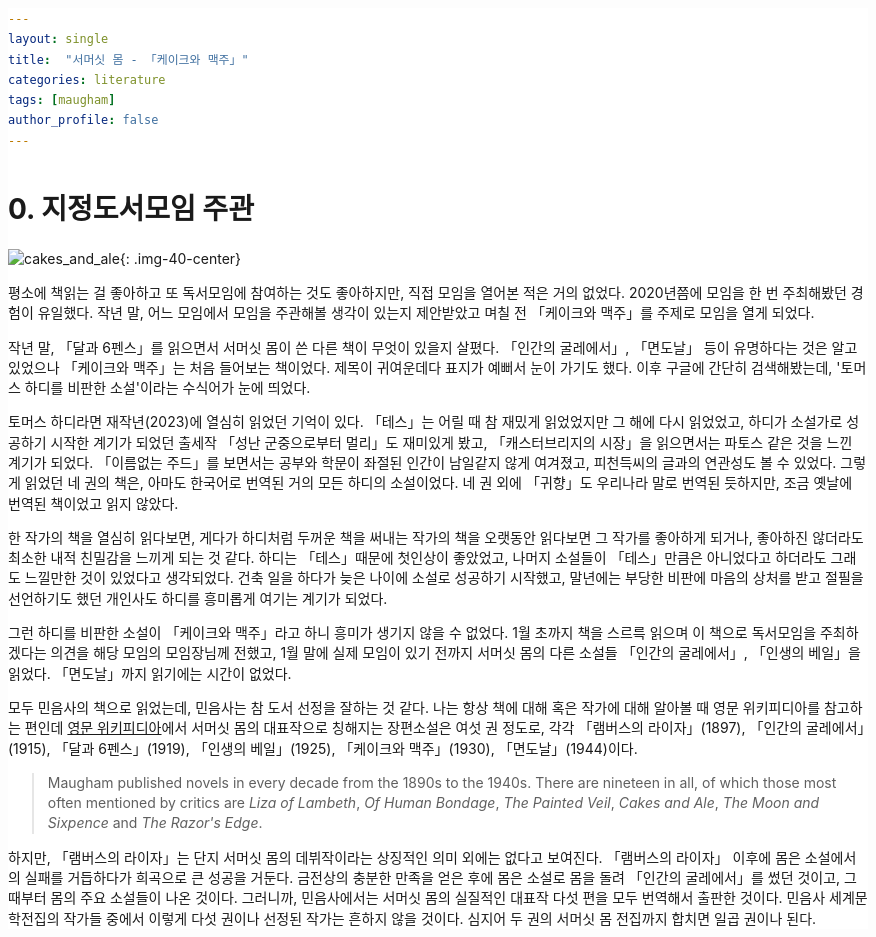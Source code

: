 ```yaml
---
layout: single
title:  "서머싯 몸 - 「케이크와 맥주」"
categories: literature
tags: [maugham]
author_profile: false
---
```


# 0. 지정도서모임 주관

![cakes_and_ale]({{site.url}}\images\2024-12-26-maugham\cakes_and_ale.jpg){: .img-40-center}

평소에 책읽는 걸 좋아하고 또 독서모임에 참여하는 것도 좋아하지만, 직접 모임을 열어본 적은 거의 없었다.
2020년쯤에 모임을 한 번 주최해봤던 경험이 유일했다.
작년 말, 어느 모임에서 모임을 주관해볼 생각이 있는지 제안받았고 며칠 전 「케이크와 맥주」를 주제로 모임을 열게 되었다.

작년 말, 「달과 6펜스」를 읽으면서 서머싯 몸이 쓴 다른 책이 무엇이 있을지 살폈다.
「인간의 굴레에서」, 「면도날」 등이 유명하다는 것은 알고 있었으나 「케이크와 맥주」는 처음 들어보는 책이었다.
제목이 귀여운데다 표지가 예뻐서 눈이 가기도 했다.
이후 구글에 간단히 검색해봤는데, '토머스 하디를 비판한 소설'이라는 수식어가 눈에 띄었다.

토머스 하디라면 재작년(2023)에 열심히 읽었던 기억이 있다.
「테스」는 어릴 때 참 재밌게 읽었었지만 그 해에 다시 읽었었고, 하디가 소설가로 성공하기 시작한 계기가 되었던 출세작 「성난 군중으로부터 멀리」도 재미있게 봤고, 「캐스터브리지의 시장」을 읽으면서는 파토스 같은 것을 느낀 계기가 되었다.
「이름없는 주드」를 보면서는 공부와 학문이 좌절된 인간이 남일같지 않게 여겨졌고, 피천득씨의 글과의 연관성도 볼 수 있었다.
그렇게 읽었던 네 권의 책은, 아마도 한국어로 번역된 거의 모든 하디의 소설이었다.
네 권 외에 「귀향」도 우리나라 말로 번역된 듯하지만, 조금 옛날에 번역된 책이었고 읽지 않았다.

한 작가의 책을 열심히 읽다보면, 게다가 하디처럼 두꺼운 책을 써내는 작가의 책을 오랫동안 읽다보면 그 작가를 좋아하게 되거나, 좋아하진 않더라도 최소한 내적 친밀감을 느끼게 되는 것 같다.
하디는 「테스」때문에 첫인상이 좋았었고, 나머지 소설들이 「테스」만큼은 아니었다고 하더라도 그래도 느낄만한 것이 있었다고 생각되었다.
건축 일을 하다가 늦은 나이에 소설로 성공하기 시작했고, 말년에는 부당한 비판에 마음의 상처를 받고 절필을 선언하기도 했던 개인사도 하디를 흥미롭게 여기는 계기가 되었다.

그런 하디를 비판한 소설이 「케이크와 맥주」라고 하니 흥미가 생기지 않을 수 없었다.
1월 초까지 책을 스르륵 읽으며 이 책으로 독서모임을 주최하겠다는 의견을 해당 모임의 모임장님께 전했고, 1월 말에 실제 모임이 있기 전까지 서머싯 몸의 다른 소설들 「인간의 굴레에서」, 「인생의 베일」을 읽었다.
「면도날」까지 읽기에는 시간이 없었다.

모두 민음사의 책으로 읽었는데, 민음사는 참 도서 선정을 잘하는 것 같다.
나는 항상 책에 대해 혹은 작가에 대해 알아볼 때 영문 위키피디아를 참고하는 편인데 [영문 위키피디아](https://en.wikipedia.org/wiki/W._Somerset_Maugham#Novels)에서 서머싯 몸의 대표작으로 칭해지는 장편소설은 여섯 권 정도로, 각각 「램버스의 라이자」(1897), 「인간의 굴레에서」(1915), 「달과 6펜스」(1919), 「인생의 베일」(1925), 「케이크와 맥주」(1930), 「면도날」(1944)이다.

> Maugham published novels in every decade from the 1890s to the 1940s. There are nineteen in all, of which those most often mentioned by critics are *Liza of Lambeth*, *Of Human Bondage*, *The Painted Veil*, *Cakes and Ale*, *The Moon and Sixpence* and *The Razor's Edge*.

하지만, 「램버스의 라이자」는 단지 서머싯 몸의 데뷔작이라는 상징적인 의미 외에는 없다고 보여진다.
「램버스의 라이자」 이후에 몸은 소설에서의 실패를 거듭하다가 희곡으로 큰 성공을 거둔다.
금전상의 충분한 만족을 얻은 후에 몸은 소설로 몸을 돌려 「인간의 굴레에서」를 썼던 것이고, 그때부터 몸의 주요 소설들이 나온 것이다.
그러니까, 민음사에서는 서머싯 몸의 실질적인 대표작 다섯 편을 모두 번역해서 출판한 것이다.
민음사 세계문학전집의 작가들 중에서 이렇게 다섯 권이나 선정된 작가는 흔하지 않을 것이다.
심지어 두 권의 서머싯 몸 전집까지 합치면 일곱 권이나 된다.
